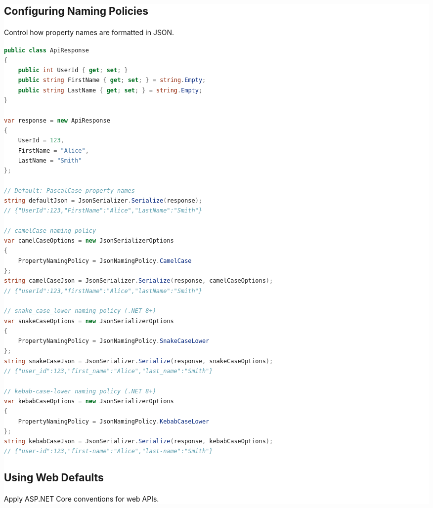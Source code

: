 ## Configuring Naming Policies

Control how property names are formatted in JSON.

```csharp
public class ApiResponse
{
    public int UserId { get; set; }
    public string FirstName { get; set; } = string.Empty;
    public string LastName { get; set; } = string.Empty;
}

var response = new ApiResponse
{
    UserId = 123,
    FirstName = "Alice",
    LastName = "Smith"
};

// Default: PascalCase property names
string defaultJson = JsonSerializer.Serialize(response);
// {"UserId":123,"FirstName":"Alice","LastName":"Smith"}

// camelCase naming policy
var camelCaseOptions = new JsonSerializerOptions
{
    PropertyNamingPolicy = JsonNamingPolicy.CamelCase
};
string camelCaseJson = JsonSerializer.Serialize(response, camelCaseOptions);
// {"userId":123,"firstName":"Alice","lastName":"Smith"}

// snake_case_lower naming policy (.NET 8+)
var snakeCaseOptions = new JsonSerializerOptions
{
    PropertyNamingPolicy = JsonNamingPolicy.SnakeCaseLower
};
string snakeCaseJson = JsonSerializer.Serialize(response, snakeCaseOptions);
// {"user_id":123,"first_name":"Alice","last_name":"Smith"}

// kebab-case-lower naming policy (.NET 8+)
var kebabCaseOptions = new JsonSerializerOptions
{
    PropertyNamingPolicy = JsonNamingPolicy.KebabCaseLower
};
string kebabCaseJson = JsonSerializer.Serialize(response, kebabCaseOptions);
// {"user-id":123,"first-name":"Alice","last-name":"Smith"}
```

## Using Web Defaults

Apply ASP.NET Core conventions for web APIs.
